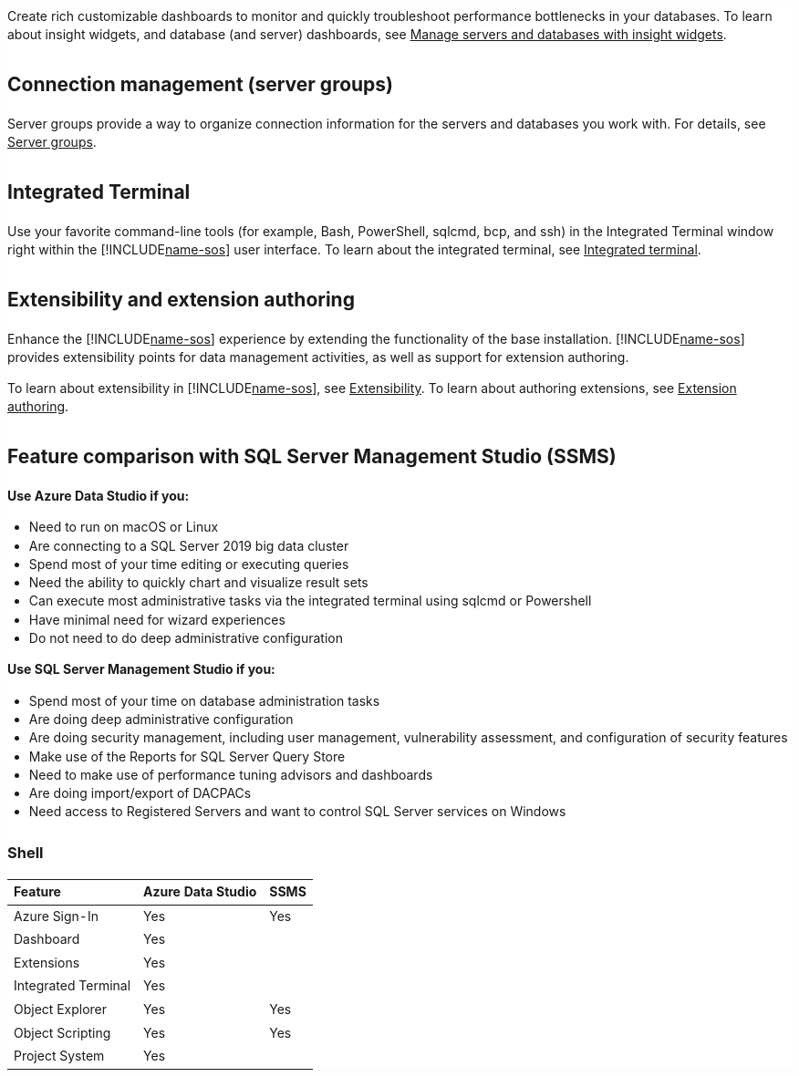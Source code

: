 Create rich customizable dashboards to monitor and quickly troubleshoot performance bottlenecks in your databases. To learn about insight widgets, and database (and server) dashboards, see [Manage servers and databases with insight widgets](insight-widgets.md).

## Connection management (server groups)

Server groups provide a way to organize connection information for the servers and databases you work with. For details, see [Server groups](server-groups.md).

## Integrated Terminal

Use your favorite command-line tools (for example, Bash, PowerShell, sqlcmd, bcp, and ssh) in the Integrated Terminal window right within the [!INCLUDE[name-sos](../includes/name-sos-short.md)] user interface. To learn about the integrated terminal, see [Integrated terminal](integrated-terminal.md).

## Extensibility and extension authoring

Enhance the [!INCLUDE[name-sos](../includes/name-sos-short.md)] experience by extending the functionality of the base installation. [!INCLUDE[name-sos](../includes/name-sos-short.md)] provides extensibility points for data management activities, as well as support for extension authoring.

To learn about extensibility in [!INCLUDE[name-sos](../includes/name-sos-short.md)], see [Extensibility](extensibility.md).
To learn about authoring extensions, see [Extension authoring](extension-authoring.md).

## Feature comparison with SQL Server Management Studio (SSMS)

**Use Azure Data Studio if you:**
- Need to run on macOS or Linux
- Are connecting to a SQL Server 2019 big data cluster
- Spend most of your time editing or executing queries
- Need the ability to quickly chart and visualize result sets
- Can execute most administrative tasks via the integrated terminal using sqlcmd or Powershell
- Have minimal need for wizard experiences
- Do not need to do deep administrative configuration

**Use SQL Server Management Studio if you:**
- Spend most of your time on database administration tasks
- Are doing deep administrative configuration
- Are doing security management, including user management, vulnerability assessment, and configuration of security features
- Make use of the Reports for SQL Server Query Store
- Need to make use of performance tuning advisors and dashboards
- Are doing import/export of DACPACs
- Need access to Registered Servers and want to control SQL Server services on Windows

### Shell

|Feature|Azure Data Studio|SSMS|
|:---|:---|:---|
|Azure Sign-In|Yes|Yes|
|Dashboard|Yes||
|Extensions|Yes||
|Integrated Terminal|Yes||
|Object Explorer|Yes|Yes|
|Object Scripting|Yes|Yes|
|Project System|Yes||